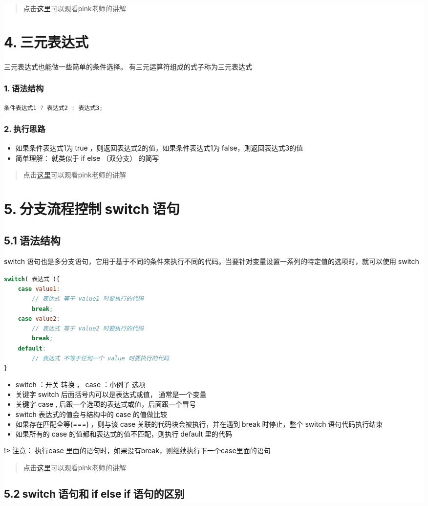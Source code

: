 > 点击[这里](https://www.bilibili.com/video/BV1Sy4y1C7ha/?p=61&spm_id_from=pageDriver&vd_source=5ce077ad2b5b1249c5cc46b02b39814a&t=402.6)可以观看pink老师的讲解

# **4. 三元表达式**

三元表达式也能做一些简单的条件选择。 有三元运算符组成的式子称为三元表达式

### 1. 语法结构

```js
条件表达式1 ? 表达式2 : 表达式3;
```

### 2. 执行思路

- 如果条件表达式1为 true ，则返回表达式2的<hong>值</hong>，如果条件表达式1为 false，则返回表达式3的<hong>值</hong>
- 简单理解： 就类似于  if  else （双分支） 的简写

> 点击[这里](https://www.bilibili.com/video/BV1Sy4y1C7ha/?p=63&spm_id_from=pageDriver&vd_source=5ce077ad2b5b1249c5cc46b02b39814a)可以观看pink老师的讲解

# **5. 分支流程控制 switch 语句**

## 5.1 语法结构

switch 语句也是多分支语句，它用于基于不同的条件来执行不同的代码。当要针对变量设置一系列的特定值的选项时，就可以使用 switch

```js
switch( 表达式 ){ 
    case value1:
        // 表达式 等于 value1 时要执行的代码
        break;
    case value2:
        // 表达式 等于 value2 时要执行的代码
        break;
    default:
        // 表达式 不等于任何一个 value 时要执行的代码
}
```

- switch ：开关 转换  ， case ：小例子   选项
- 关键字 switch 后面<hong>括号内</hong>可以是<hong>表达式</hong>或<hong>值</hong>， 通常是一个<hong>变量</hong>
- 关键字 <hong>case</hong> , 后跟一个选项的表达式或值，<hong>后面跟一个冒号</hong>
- switch 表达式的值会与结构中的 case 的值做比较 
- 如果存在匹配<hong>全等</hong>(===) ，则与该 case 关联的代码块会被执行，并在遇<hong>到 break 时停止</hong>，整个 switch 语句代码执行结束
- 如果所有的 case 的值都和表达式的值不匹配，则执行 default 里的代码

!> <hongcu>注意：</hongcu> <hong>执行case 里面的语句时，如果没有break，则继续执行下一个case里面的语句</hong>

> 点击[这里](https://www.bilibili.com/video/BV1Sy4y1C7ha/?p=65&spm_id_from=pageDriver&vd_source=5ce077ad2b5b1249c5cc46b02b39814a)可以观看pink老师的讲解

## 5.2 switch 语句和 if else if 语句的区别
